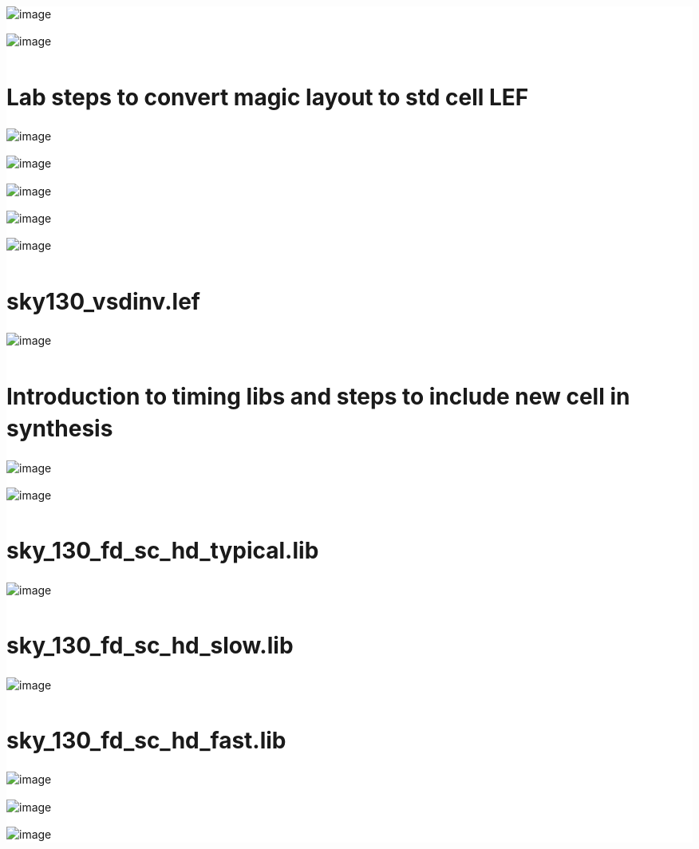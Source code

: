 ![image](https://github.com/user-attachments/assets/f8b3ca5c-db3a-466e-8ad9-bcdcea29c5d7)

![image](https://github.com/user-attachments/assets/7b770fba-f038-4992-b53d-d8093ad05917)

# Lab steps to convert magic layout to std cell LEF
![image](https://github.com/user-attachments/assets/d5f5f21b-4abc-41f6-ae9e-c0ce5c80eb30)

![image](https://github.com/user-attachments/assets/0930bbcb-1a92-410c-8eb6-b0120598fddb)

![image](https://github.com/user-attachments/assets/9871511c-aa32-4b71-b6ce-94de178b692d)

![image](https://github.com/user-attachments/assets/5b10938a-acdc-4b09-b27e-55d3d2e7fd80)

![image](https://github.com/user-attachments/assets/53332981-2982-4a76-b328-5f94aff24f41)

# sky130_vsdinv.lef

![image](https://github.com/user-attachments/assets/dd5ea8c8-ee15-4bda-8aa2-1ec294b3f75e)

# Introduction to timing libs and steps to include new cell in synthesis

![image](https://github.com/user-attachments/assets/f189a358-93c3-405c-956a-d59867769ba4)

![image](https://github.com/user-attachments/assets/45994b4e-79ab-4bf7-85b3-c7c1addfaea1)

# sky_130_fd_sc_hd_typical.lib

![image](https://github.com/user-attachments/assets/94aeb299-f4b4-4d54-9a97-d8ee68394a6d)

# sky_130_fd_sc_hd_slow.lib

![image](https://github.com/user-attachments/assets/8af1630b-52b2-4660-8b44-6a972abc6459)

# sky_130_fd_sc_hd_fast.lib

![image](https://github.com/user-attachments/assets/6d4c8ca6-c849-45d4-a0c2-8a6358aa94c4)


![image](https://github.com/user-attachments/assets/997fdc16-ae9f-4cb5-9479-52b07868de94)

![image](https://github.com/user-attachments/assets/55135d9d-079d-4129-aac5-1c931e96cebc)
